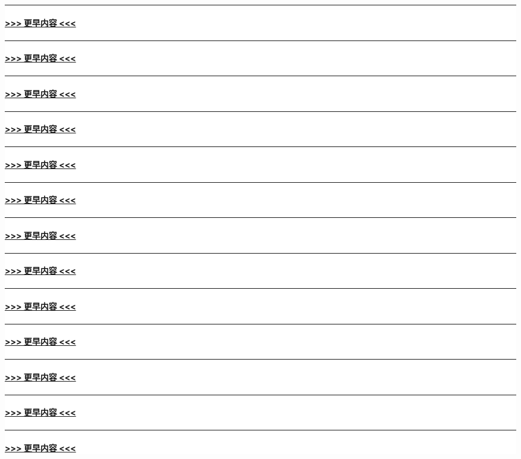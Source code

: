 ----
#### [ >>> 更早内容 <<< ](../indexes/soh_gtxw-earlier.md?t=11260522)

----
#### [ >>> 更早内容 <<< ](../indexes/soh_gtxw-earlier.md?t=11260533)

----
#### [ >>> 更早内容 <<< ](../indexes/soh_gtxw-earlier.md?t=11260544)

----
#### [ >>> 更早内容 <<< ](../indexes/soh_gtxw-earlier.md?t=11260555)

----
#### [ >>> 更早内容 <<< ](../indexes/soh_gtxw-earlier.md?t=11260601)

----
#### [ >>> 更早内容 <<< ](../indexes/soh_gtxw-earlier.md?t=11260611)

----
#### [ >>> 更早内容 <<< ](../indexes/soh_gtxw-earlier.md?t=11260622)

----
#### [ >>> 更早内容 <<< ](../indexes/soh_gtxw-earlier.md?t=11260633)

----
#### [ >>> 更早内容 <<< ](../indexes/soh_gtxw-earlier.md?t=11260644)

----
#### [ >>> 更早内容 <<< ](../indexes/soh_gtxw-earlier.md?t=11260655)

----
#### [ >>> 更早内容 <<< ](../indexes/soh_gtxw-earlier.md?t=11260701)

----
#### [ >>> 更早内容 <<< ](../indexes/soh_gtxw-earlier.md?t=11260711)

----
#### [ >>> 更早内容 <<< ](../indexes/soh_gtxw-earlier.md?t=11260722)

